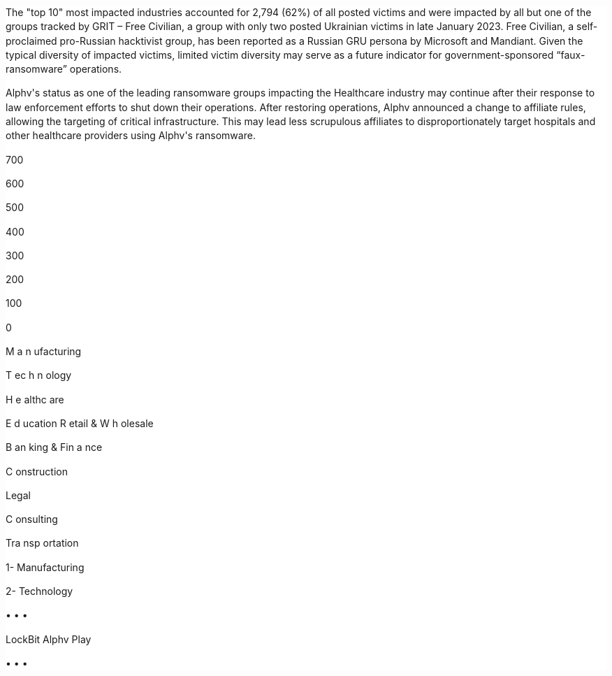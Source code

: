 The "top 10" most impacted industries accounted for 2,794 (62%) of all posted victims and 
were impacted by all but one of the groups tracked by GRIT – Free Civilian, a group with only 
two posted Ukrainian victims in late January 2023\. Free Civilian, a self\-proclaimed pro\-Russian 
hacktivist group, has been reported as a Russian GRU persona by Microsoft and Mandiant. 
Given the typical diversity of impacted victims, limited victim diversity may serve as a future 
indicator for government\-sponsored “faux\-ransomware” operations.

Alphv's status as one of the leading ransomware groups impacting the Healthcare industry may 
continue after their response to law enforcement efforts to shut down their operations. After 
restoring operations, Alphv announced a change to affiliate rules, allowing the targeting of 
critical infrastructure. This may lead less scrupulous affiliates to disproportionately target 
hospitals and other healthcare providers using Alphv's ransomware.

700

600

500

400

300

200

100

0

M a n ufacturing

T ec h n ology

H e althc are

E d ucation
R etail \& W h olesale

B an king \& Fin a nce

C onstruction

Legal

C onsulting

Tra nsp ortation

1\- Manufacturing

2\- Technology

•
•
•

LockBit
Alphv
Play

•
•
•
